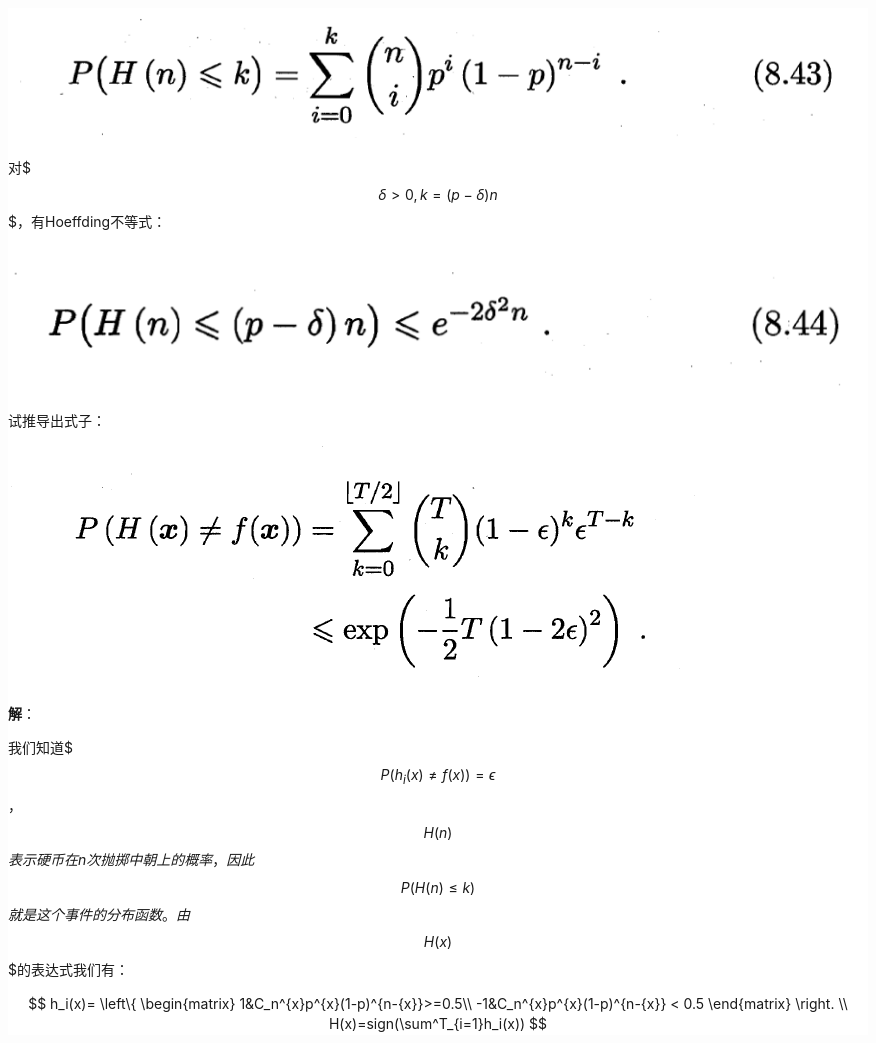 ![](img\ml12-10.png)

对$$$\delta > 0 ,k=(p-\delta)n$$$，有Hoeffding不等式：

![](img\ml12-11.png)

试推导出式子：

![](img\ml12-9.png)

**解**：

我们知道$$$P(h_i(x)≠f(x))=\epsilon$$$，$$$H(n)$$$表示硬币在n次抛掷中朝上的概率，因此$$$P(H(n)≤k)$$$就是这个事件的分布函数。由$$$H(x)$$$的表达式我们有：

$$
h_i(x)=
\left\{
\begin{matrix}
1&C_n^{x}p^{x}(1-p)^{n-{x}}>=0.5\\
-1&C_n^{x}p^{x}(1-p)^{n-{x}} < 0.5
\end{matrix}
\right.
\\
H(x)=sign(\sum^T_{i=1}h_i(x))
$$
